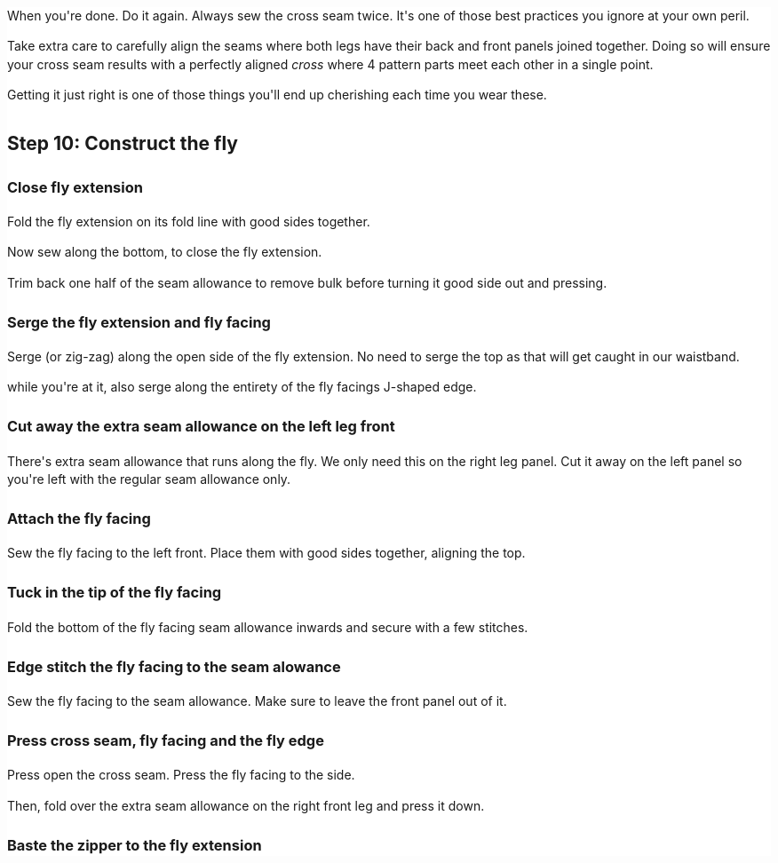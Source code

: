 When you're done. Do it again. Always sew the cross seam twice.
It's one of those best practices you ignore at your own peril.

<Tip>

Take extra care to carefully align the seams where both legs have their back and front panels joined together.
Doing so will ensure your cross seam results with a perfectly aligned _cross_ where 4 pattern parts meet each other in a single point.

Getting it just right is one of those things you'll end up cherishing each time you wear these.

</Tip>

## Step 10: Construct the fly

### Close fly extension

Fold the fly extension on its fold line with good sides together.

Now sew along the bottom, to close the fly extension.

Trim back one half of the seam allowance to remove bulk before turning it good side out and pressing.

### Serge the fly extension and fly facing

Serge (or zig-zag) along the open side of the fly extension. No need to serge the top as that will get caught in our waistband.

while you're at it, also serge along the entirety of the fly facings J-shaped edge.

### Cut away the extra seam allowance on the left leg front

There's extra seam allowance that runs along the fly. We only need this on the right leg panel.
Cut it away on the left panel so you're left with the regular seam allowance only.

### Attach the fly facing

Sew the fly facing to the left front. Place them with good sides together, aligning the top.

### Tuck in the tip of the fly facing

Fold the bottom of the fly facing seam allowance inwards and secure with a few stitches.

### Edge stitch the fly facing to the seam alowance

Sew the fly facing to the seam allowance. Make sure to leave the front panel out of it.

### Press cross seam, fly facing and the fly edge

Press open the cross seam. Press the fly facing to the side.

Then, fold over the extra seam allowance on the right front leg and press it down.

### Baste the zipper to the fly extension
